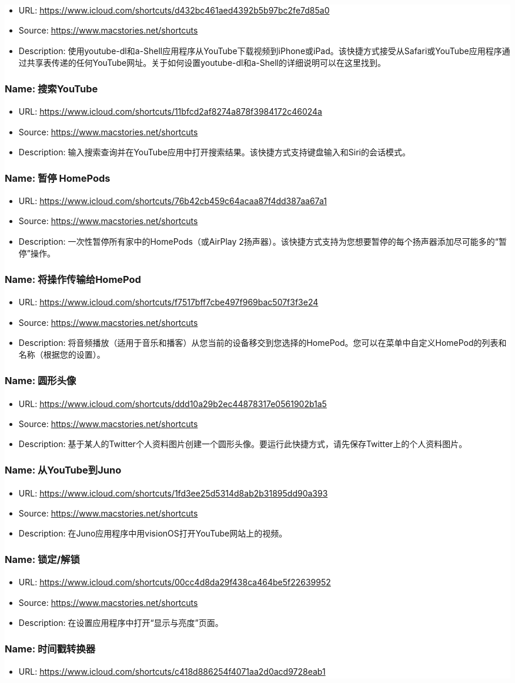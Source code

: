 - URL: https://www.icloud.com/shortcuts/d432bc461aed4392b5b97bc2fe7d85a0

- Source: https://www.macstories.net/shortcuts

- Description: 使用youtube-dl和a-Shell应用程序从YouTube下载视频到iPhone或iPad。该快捷方式接受从Safari或YouTube应用程序通过共享表传递的任何YouTube网址。关于如何设置youtube-dl和a-Shell的详细说明可以在这里找到。

### Name: 搜索YouTube

- URL: https://www.icloud.com/shortcuts/11bfcd2af8274a878f3984172c46024a

- Source: https://www.macstories.net/shortcuts

- Description: 输入搜索查询并在YouTube应用中打开搜索结果。该快捷方式支持键盘输入和Siri的会话模式。

### Name: 暂停 HomePods

- URL: https://www.icloud.com/shortcuts/76b42cb459c64acaa87f4dd387aa67a1

- Source: https://www.macstories.net/shortcuts

- Description: 一次性暂停所有家中的HomePods（或AirPlay 2扬声器）。该快捷方式支持为您想要暂停的每个扬声器添加尽可能多的“暂停”操作。

### Name: 将操作传输给HomePod

- URL: https://www.icloud.com/shortcuts/f7517bff7cbe497f969bac507f3f3e24

- Source: https://www.macstories.net/shortcuts

- Description: 将音频播放（适用于音乐和播客）从您当前的设备移交到您选择的HomePod。您可以在菜单中自定义HomePod的列表和名称（根据您的设置）。

### Name: 圆形头像

- URL: https://www.icloud.com/shortcuts/ddd10a29b2ec44878317e0561902b1a5

- Source: https://www.macstories.net/shortcuts

- Description: 基于某人的Twitter个人资料图片创建一个圆形头像。要运行此快捷方式，请先保存Twitter上的个人资料图片。

### Name: 从YouTube到Juno

- URL: https://www.icloud.com/shortcuts/1fd3ee25d5314d8ab2b31895dd90a393

- Source: https://www.macstories.net/shortcuts

- Description: 在Juno应用程序中用visionOS打开YouTube网站上的视频。

### Name: 锁定/解锁

- URL: https://www.icloud.com/shortcuts/00cc4d8da29f438ca464be5f22639952

- Source: https://www.macstories.net/shortcuts

- Description: 在设置应用程序中打开“显示与亮度”页面。

### Name: 时间戳转换器

- URL: https://www.icloud.com/shortcuts/c418d886254f4071aa2d0acd9728eab1
